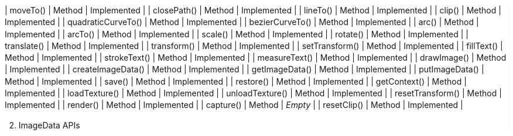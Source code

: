 | moveTo()                 | Method                  | Implemented   |
| closePath()              | Method                  | Implemented   |
| lineTo()                 | Method                  | Implemented   |
| clip()                   | Method                  | Implemented   |
| quadraticCurveTo()       | Method                  | Implemented   |
| bezierCurveTo()          | Method                  | Implemented   |
| arc()                    | Method                  | Implemented   |
| arcTo()                  | Method                  | Implemented   |
| scale()                  | Method                  | Implemented   |
| rotate()                 | Method                  | Implemented   |
| translate()              | Method                  | Implemented   |
| transform()              | Method                  | Implemented   |
| setTransform()           | Method                  | Implemented   |
| fillText()               | Method                  | Implemented   |
| strokeText()             | Method                  | Implemented   |
| measureText()            | Method                  | Implemented   |
| drawImage()              | Method                  | Implemented   |
| createImageData()        | Method                  | Implemented   |
| getImageData()           | Method                  | Implemented   |
| putImageData()           | Method                  | Implemented   |
| save()                   | Method                  | Implemented   |
| restore()                | Method                  | Implemented   |
| getContext()             | Method                  | Implemented   |
| loadTexture()            | Method                  | Implemented   |
| unloadTexture()          | Method                  | Implemented   |
| resetTransform()         | Method                  | Implemented   |
| render()                 | Method                  | Implemented   |
| capture()                | Method                  | *Empty*       |
| resetClip()              | Method                  | Implemented   |

2. ImageData APIs
